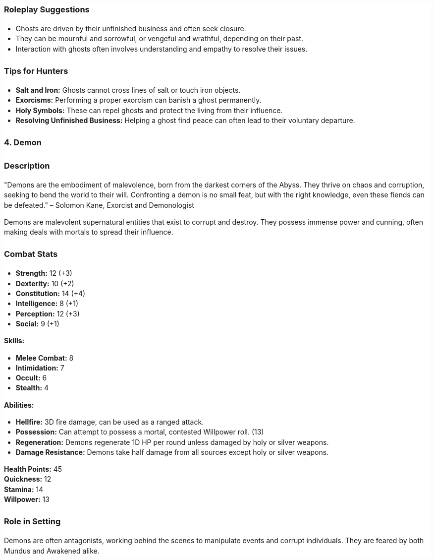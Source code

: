 ### Roleplay Suggestions
- Ghosts are driven by their unfinished business and often seek closure.
- They can be mournful and sorrowful, or vengeful and wrathful, depending on their past.
- Interaction with ghosts often involves understanding and empathy to resolve their issues.

### Tips for Hunters
- **Salt and Iron:** Ghosts cannot cross lines of salt or touch iron objects.
- **Exorcisms:** Performing a proper exorcism can banish a ghost permanently.
- **Holy Symbols:** These can repel ghosts and protect the living from their influence.
- **Resolving Unfinished Business:** Helping a ghost find peace can often lead to their voluntary departure.

### 4. Demon

### Description
"Demons are the embodiment of malevolence, born from the darkest corners of the Abyss. They thrive on chaos and corruption, seeking to bend the world to their will. Confronting a demon is no small feat, but with the right knowledge, even these fiends can be defeated." – Solomon Kane, Exorcist and Demonologist

Demons are malevolent supernatural entities that exist to corrupt and destroy. They possess immense power and cunning, often making deals with mortals to spread their influence.

### Combat Stats
- **Strength:** 12 (+3)
- **Dexterity:** 10 (+2)
- **Constitution:** 14 (+4)
- **Intelligence:** 8 (+1)
- **Perception:** 12 (+3)
- **Social:** 9 (+1)

**Skills:**
- **Melee Combat:** 8
- **Intimidation:** 7
- **Occult:** 6
- **Stealth:** 4

**Abilities:**
- **Hellfire:** 3D fire damage, can be used as a ranged attack.
- **Possession:** Can attempt to possess a mortal, contested Willpower roll. (13)
- **Regeneration:** Demons regenerate 1D HP per round unless damaged by holy or silver weapons.
- **Damage Resistance:** Demons take half damage from all sources except holy or silver weapons.

**Health Points:** 45  
**Quickness:** 12  
**Stamina:** 14  
**Willpower:** 13  

### Role in Setting
Demons are often antagonists, working behind the scenes to manipulate events and corrupt individuals. They are feared by both Mundus and Awakened alike.

